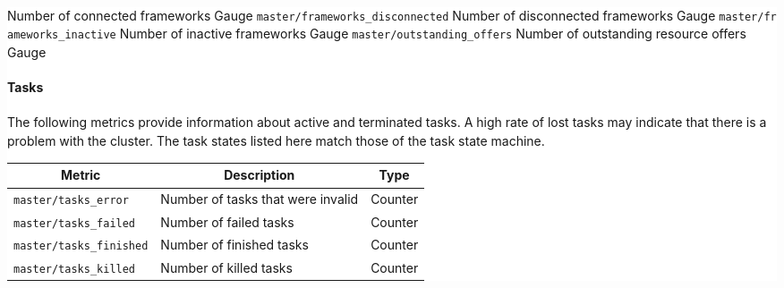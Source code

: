   </td>
  <td>Number of connected frameworks</td>
  <td>Gauge</td>
</tr>
<tr>
  <td>
  <code>master/frameworks_disconnected</code>
  </td>
  <td>Number of disconnected frameworks</td>
  <td>Gauge</td>
</tr>
<tr>
  <td>
  <code>master/frameworks_inactive</code>
  </td>
  <td>Number of inactive frameworks</td>
  <td>Gauge</td>
</tr>
<tr>
  <td>
  <code>master/outstanding_offers</code>
  </td>
  <td>Number of outstanding resource offers</td>
  <td>Gauge</td>
</tr>
</table>

#### Tasks

The following metrics provide information about active and terminated tasks. A
high rate of lost tasks may indicate that there is a problem with the cluster.
The task states listed here match those of the task state machine.

<table class="table table-striped">
<thead>
<tr><th>Metric</th><th>Description</th><th>Type</th>
</thead>
<tr>
  <td>
  <code>master/tasks_error</code>
  </td>
  <td>Number of tasks that were invalid</td>
  <td>Counter</td>
</tr>
<tr>
  <td>
  <code>master/tasks_failed</code>
  </td>
  <td>Number of failed tasks</td>
  <td>Counter</td>
</tr>
<tr>
  <td>
  <code>master/tasks_finished</code>
  </td>
  <td>Number of finished tasks</td>
  <td>Counter</td>
</tr>
<tr>
  <td>
  <code>master/tasks_killed</code>
  </td>
  <td>Number of killed tasks</td>
  <td>Counter</td>